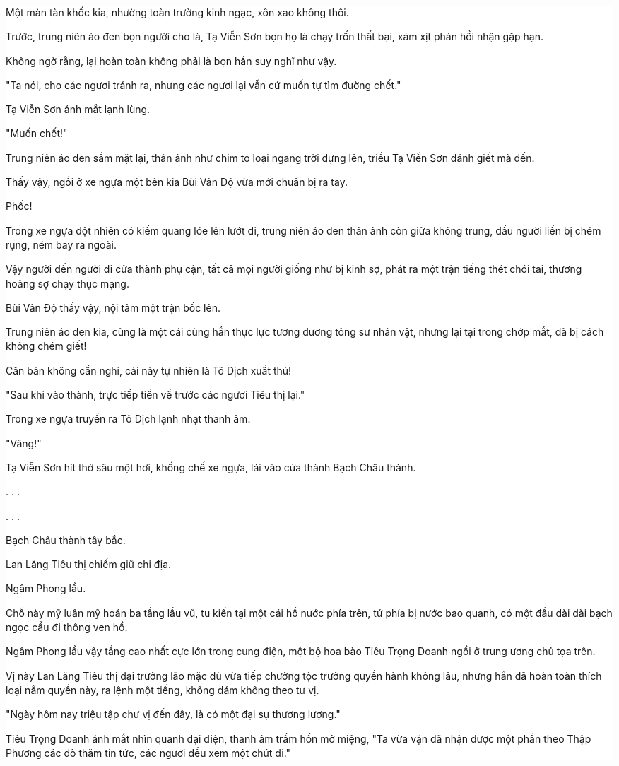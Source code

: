 Một màn tàn khốc kia, nhường toàn trường kinh ngạc, xôn xao không thôi.

Trước, trung niên áo đen bọn người cho là, Tạ Viễn Sơn bọn họ là chạy trốn thất bại, xám xịt phản hồi nhận gặp hạn.

Không ngờ rằng, lại hoàn toàn không phải là bọn hắn suy nghĩ như vậy.

"Ta nói, cho các ngươi tránh ra, nhưng các ngươi lại vẫn cứ muốn tự tìm đường chết."

Tạ Viễn Sơn ánh mắt lạnh lùng.

"Muốn chết!"

Trung niên áo đen sầm mặt lại, thân ảnh như chim to loại ngang trời dựng lên, triều Tạ Viễn Sơn đánh giết mà đến.

Thấy vậy, ngồi ở xe ngựa một bên kia Bùi Vân Độ vừa mới chuẩn bị ra tay.

Phốc!

Trong xe ngựa đột nhiên có kiếm quang lóe lên lướt đi, trung niên áo đen thân ảnh còn giữa không trung, đầu người liền bị chém rụng, ném bay ra ngoài.

Vậy người đến người đi cửa thành phụ cận, tất cả mọi người giống như bị kinh sợ, phát ra một trận tiếng thét chói tai, thương hoảng sợ chạy thục mạng.

Bùi Vân Độ thấy vậy, nội tâm một trận bốc lên.

Trung niên áo đen kia, cũng là một cái cùng hắn thực lực tương đương tông sư nhân vật, nhưng lại tại trong chớp mắt, đã bị cách không chém giết!

Căn bản không cần nghĩ, cái này tự nhiên là Tô Dịch xuất thủ!

"Sau khi vào thành, trực tiếp tiến về trước các ngươi Tiêu thị lại."

Trong xe ngựa truyền ra Tô Dịch lạnh nhạt thanh âm.

"Vâng!"

Tạ Viễn Sơn hít thở sâu một hơi, khống chế xe ngựa, lái vào cửa thành Bạch Châu thành.

. . .

. . .

Bạch Châu thành tây bắc.

Lan Lăng Tiêu thị chiếm giữ chi địa.

Ngâm Phong lầu.

Chỗ này mỹ luân mỹ hoán ba tầng lầu vũ, tu kiến tại một cái hồ nước phía trên, tứ phía bị nước bao quanh, có một đầu dài dài bạch ngọc cầu đi thông ven hồ.

Ngâm Phong lầu vậy tầng cao nhất cực lớn trong cung điện, một bộ hoa bào Tiêu Trọng Doanh ngồi ở trung ương chủ tọa trên.

Vị này Lan Lăng Tiêu thị đại trưởng lão mặc dù vừa tiếp chưởng tộc trưởng quyền hành không lâu, nhưng hắn đã hoàn toàn thích loại nắm quyền này, ra lệnh một tiếng, không dám không theo tư vị.

"Ngày hôm nay triệu tập chư vị đến đây, là có một đại sự thương lượng."

Tiêu Trọng Doanh ánh mắt nhìn quanh đại điện, thanh âm trầm hồn mở miệng, "Ta vừa vặn đã nhận được một phần theo Thập Phương các dò thăm tin tức, các ngươi đều xem một chút đi."
